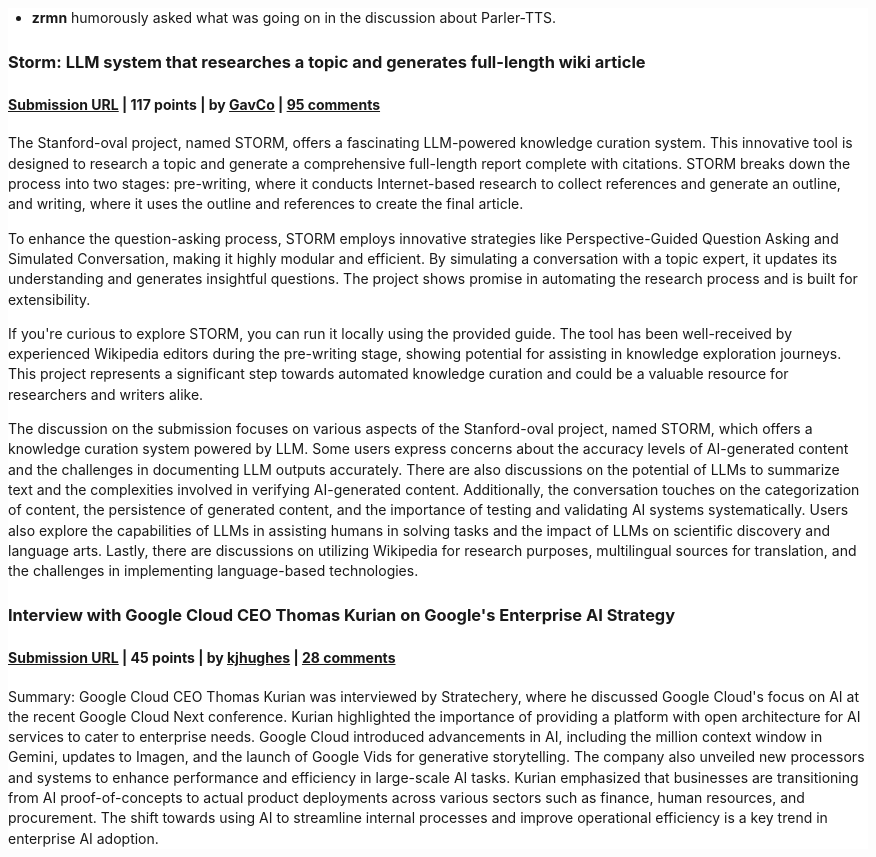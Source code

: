 - **zrmn** humorously asked what was going on in the discussion about Parler-TTS.

### Storm: LLM system that researches a topic and generates full-length wiki article

#### [Submission URL](https://github.com/stanford-oval/storm) | 117 points | by [GavCo](https://news.ycombinator.com/user?id=GavCo) | [95 comments](https://news.ycombinator.com/item?id=40004887)

The Stanford-oval project, named STORM, offers a fascinating LLM-powered knowledge curation system. This innovative tool is designed to research a topic and generate a comprehensive full-length report complete with citations. STORM breaks down the process into two stages: pre-writing, where it conducts Internet-based research to collect references and generate an outline, and writing, where it uses the outline and references to create the final article. 

To enhance the question-asking process, STORM employs innovative strategies like Perspective-Guided Question Asking and Simulated Conversation, making it highly modular and efficient. By simulating a conversation with a topic expert, it updates its understanding and generates insightful questions. The project shows promise in automating the research process and is built for extensibility.

If you're curious to explore STORM, you can run it locally using the provided guide. The tool has been well-received by experienced Wikipedia editors during the pre-writing stage, showing potential for assisting in knowledge exploration journeys. This project represents a significant step towards automated knowledge curation and could be a valuable resource for researchers and writers alike.

The discussion on the submission focuses on various aspects of the Stanford-oval project, named STORM, which offers a knowledge curation system powered by LLM. Some users express concerns about the accuracy levels of AI-generated content and the challenges in documenting LLM outputs accurately. There are also discussions on the potential of LLMs to summarize text and the complexities involved in verifying AI-generated content. Additionally, the conversation touches on the categorization of content, the persistence of generated content, and the importance of testing and validating AI systems systematically. Users also explore the capabilities of LLMs in assisting humans in solving tasks and the impact of LLMs on scientific discovery and language arts. Lastly, there are discussions on utilizing Wikipedia for research purposes, multilingual sources for translation, and the challenges in implementing language-based technologies.

### Interview with Google Cloud CEO Thomas Kurian on Google's Enterprise AI Strategy

#### [Submission URL](https://stratechery.com/2024/an-interview-with-google-cloud-ceo-thomas-kurian-about-googles-enterprise-ai-strategy/) | 45 points | by [kjhughes](https://news.ycombinator.com/user?id=kjhughes) | [28 comments](https://news.ycombinator.com/item?id=40005579)

Summary:
Google Cloud CEO Thomas Kurian was interviewed by Stratechery, where he discussed Google Cloud's focus on AI at the recent Google Cloud Next conference. Kurian highlighted the importance of providing a platform with open architecture for AI services to cater to enterprise needs. Google Cloud introduced advancements in AI, including the million context window in Gemini, updates to Imagen, and the launch of Google Vids for generative storytelling. The company also unveiled new processors and systems to enhance performance and efficiency in large-scale AI tasks. Kurian emphasized that businesses are transitioning from AI proof-of-concepts to actual product deployments across various sectors such as finance, human resources, and procurement. The shift towards using AI to streamline internal processes and improve operational efficiency is a key trend in enterprise AI adoption.
